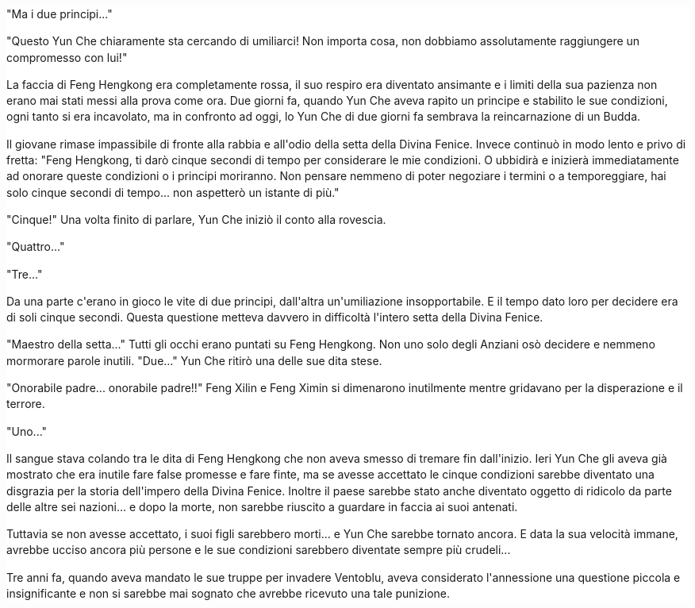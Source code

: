 
"Ma i due principi..."


"Questo Yun Che chiaramente sta cercando di umiliarci! Non importa cosa, non dobbiamo assolutamente raggiungere un compromesso con lui!"


La faccia di Feng Hengkong era completamente rossa, il suo respiro era diventato ansimante e i limiti della sua pazienza non erano mai stati messi alla prova come ora. Due giorni fa, quando Yun Che aveva rapito un principe e stabilito le sue condizioni, ogni tanto si era incavolato, ma in confronto ad oggi, lo Yun Che di due giorni fa sembrava la reincarnazione di un Budda.


Il giovane rimase impassibile di fronte alla rabbia e all'odio della setta della Divina Fenice. Invece continuò in modo lento e privo di fretta: "Feng Hengkong, ti darò cinque secondi di tempo per considerare le mie condizioni. O ubbidirà e inizierà immediatamente ad onorare queste condizioni o i principi moriranno. Non pensare nemmeno di poter negoziare i termini o a temporeggiare, hai solo cinque secondi di tempo... non aspetterò un istante di più."


"Cinque!" Una volta finito di parlare, Yun Che iniziò il conto alla rovescia.


"Quattro..."


"Tre..."


Da una parte c'erano in gioco le vite di due principi, dall'altra un'umiliazione insopportabile. E il tempo dato loro per decidere era di soli cinque secondi. Questa questione metteva davvero in difficoltà l'intero setta della Divina Fenice.


"Maestro della setta..." Tutti gli occhi erano puntati su Feng Hengkong. Non uno solo degli Anziani osò decidere e nemmeno mormorare parole inutili.
"Due..." Yun Che ritirò una delle sue dita stese.


"Onorabile padre... onorabile padre!!" Feng Xilin e Feng Ximin si dimenarono inutilmente mentre gridavano per la disperazione e il terrore.


"Uno..."


Il sangue stava colando tra le dita di Feng Hengkong che non aveva smesso di tremare fin dall'inizio. Ieri Yun Che gli aveva già mostrato che era inutile fare false promesse e fare finte, ma se avesse accettato le cinque condizioni sarebbe diventato una disgrazia per la storia dell'impero della Divina Fenice. Inoltre il paese sarebbe stato anche diventato oggetto di ridicolo da parte delle altre sei nazioni... e dopo la morte, non sarebbe riuscito a guardare in faccia ai suoi antenati.


Tuttavia se non avesse accettato, i suoi figli sarebbero morti... e Yun Che sarebbe tornato ancora. E data la sua velocità immane, avrebbe ucciso ancora più persone e le sue condizioni sarebbero diventate sempre più crudeli...


Tre anni fa, quando aveva mandato le sue truppe per invadere Ventoblu, aveva considerato l'annessione una questione piccola e insignificante e non si sarebbe mai sognato che avrebbe ricevuto una tale punizione.

